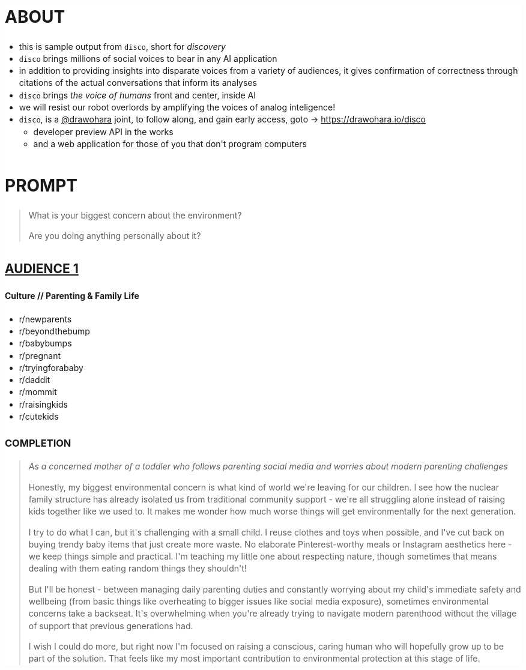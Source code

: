 # ABOUT
  - this is sample output from `disco`, short for *discovery*
  - `disco` brings millions of social voices to bear in any AI application
  - in addition to providing insights into disparate voices from a variety
    of audiences, it gives confirmation of correctness through citations
    of the actual conversations that inform its analyses
  - `disco` brings *the voice of humans* front and center, inside AI
  - we will resist our robot overlords by amplifying the voices of analog inteligence!
  - `disco`, is a [@drawohara](https://drawohara.io) joint, to follow along, and gain early access, goto -> https://drawohara.io/disco
    - developer preview API in the works
    - and a web application for those of you that don't program computers

# PROMPT
> What is your biggest concern about the environment?
>
> Are you doing anything personally about it?

## [AUDIENCE 1](#audience-1)
#### Culture // Parenting & Family Life
- r/newparents
- r/beyondthebump
- r/babybumps
- r/pregnant
- r/tryingforababy
- r/daddit
- r/mommit
- r/raisingkids
- r/cutekids

### COMPLETION
> *As a concerned mother of a toddler who follows parenting social media and
> worries about modern parenting challenges*
> 
> Honestly, my biggest environmental concern is what kind of world we're leaving
> for our children. I see how the nuclear family structure has already isolated
> us from traditional community support - we're all struggling alone instead of
> raising kids together like we used to. It makes me wonder how much worse things
> will get environmentally for the next generation.
> 
> I try to do what I can, but it's challenging with a small child. I reuse
> clothes and toys when possible, and I've cut back on buying trendy baby items
> that just create more waste. No elaborate Pinterest-worthy meals or Instagram
> aesthetics here - we keep things simple and practical. I'm teaching my little
> one about respecting nature, though sometimes that means dealing with them
> eating random things they shouldn't!
> 
> But I'll be honest - between managing daily parenting duties and constantly
> worrying about my child's immediate safety and wellbeing (from basic things
> like overheating to bigger issues like social media exposure), sometimes
> environmental concerns take a backseat. It's overwhelming when you're already
> trying to navigate modern parenthood without the village of support that
> previous generations had.
> 
> I wish I could do more, but right now I'm focused on raising a conscious,
> caring human who will hopefully grow up to be part of the solution. That feels
> like my most important contribution to environmental protection at this stage
> of life.
